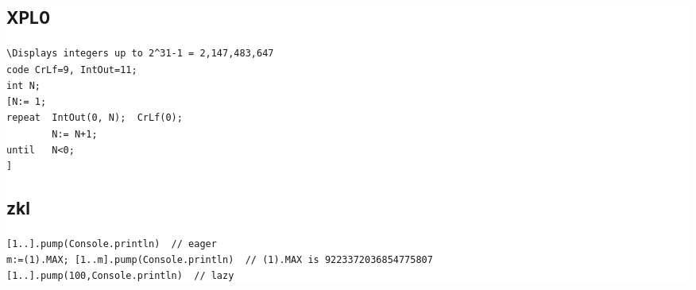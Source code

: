 

## XPL0


```XPL0
\Displays integers up to 2^31-1 = 2,147,483,647
code CrLf=9, IntOut=11;
int N;
[N:= 1;
repeat  IntOut(0, N);  CrLf(0);
        N:= N+1;
until   N<0;
]
```



## zkl


```zkl
[1..].pump(Console.println)  // eager
m:=(1).MAX; [1..m].pump(Console.println)  // (1).MAX is 9223372036854775807
[1..].pump(100,Console.println)  // lazy
```



